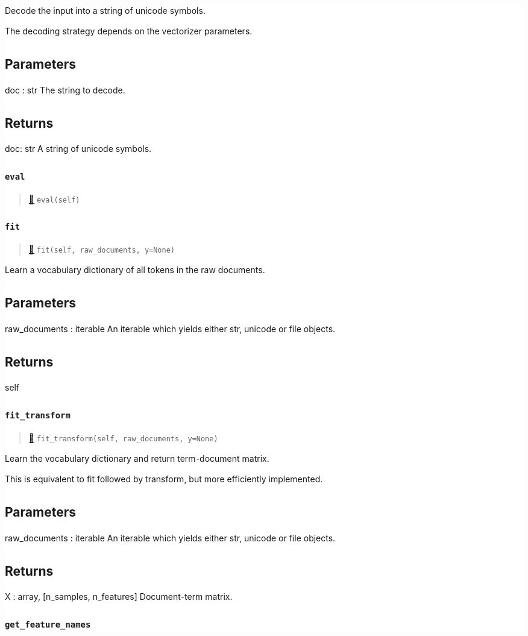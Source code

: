 Decode the input into a string of unicode symbols.

The decoding strategy depends on the vectorizer parameters.

Parameters
----------
doc : str
    The string to decode.

Returns
-------
doc: str
    A string of unicode symbols.
### `eval`

> [📝](https://github.com/autogoal/autogoal/blob/main/autogoal/contrib/sklearn/_builder.py#L50)
> `eval(self)`

### `fit`

> [📝](/usr/local/lib/python3.6/dist-packages/sklearn/feature_extraction/text.py#L1173)
> `fit(self, raw_documents, y=None)`

Learn a vocabulary dictionary of all tokens in the raw documents.

Parameters
----------
raw_documents : iterable
    An iterable which yields either str, unicode or file objects.

Returns
-------
self
### `fit_transform`

> [📝](/usr/local/lib/python3.6/dist-packages/sklearn/feature_extraction/text.py#L1189)
> `fit_transform(self, raw_documents, y=None)`

Learn the vocabulary dictionary and return term-document matrix.

This is equivalent to fit followed by transform, but more efficiently
implemented.

Parameters
----------
raw_documents : iterable
    An iterable which yields either str, unicode or file objects.

Returns
-------
X : array, [n_samples, n_features]
    Document-term matrix.
### `get_feature_names`
